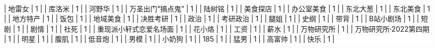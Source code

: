 | 地雷女 | 1 |
| 库洛米 | 1 |
| 河野华 | 1 |
| 万圣出门“搞点鬼” | 1 |
| 陆树铭 | 1 |
| 美食探店 | 1 |
| 办公室美食 | 1 |
| 东北大葱 | 1 |
| 东北美食 | 1 |
| 地方特产 | 1 |
| 饭包 | 1 |
| 地域美食 | 1 |
| 决胜考研 | 1 |
| 政治 | 1 |
| 考研政治 | 1 |
| 腿姐 | 1 |
| 史纲 | 1 |
| 带背 | 1 |
| B站小剧场 | 1 |
| 短剧 | 1 |
| 剧情 | 1 |
| 社死 | 1 |
| 重现派小轩式恋爱名场面 | 1 |
| 花小烙 | 1 |
| 工资 | 1 |
| 薪水 | 1 |
| 万物研究所 | 1 |
| 万物研究所·2022第四期 | 1 |
| 明星 | 1 |
| 腹肌 | 1 |
| 低音炮 | 1 |
| 男模 | 1 |
| 小奶狗 | 1 |
| 185 | 1 |
| 猛男 | 1 |
| 高富帅 | 1 |
| 快乐 | 1 |